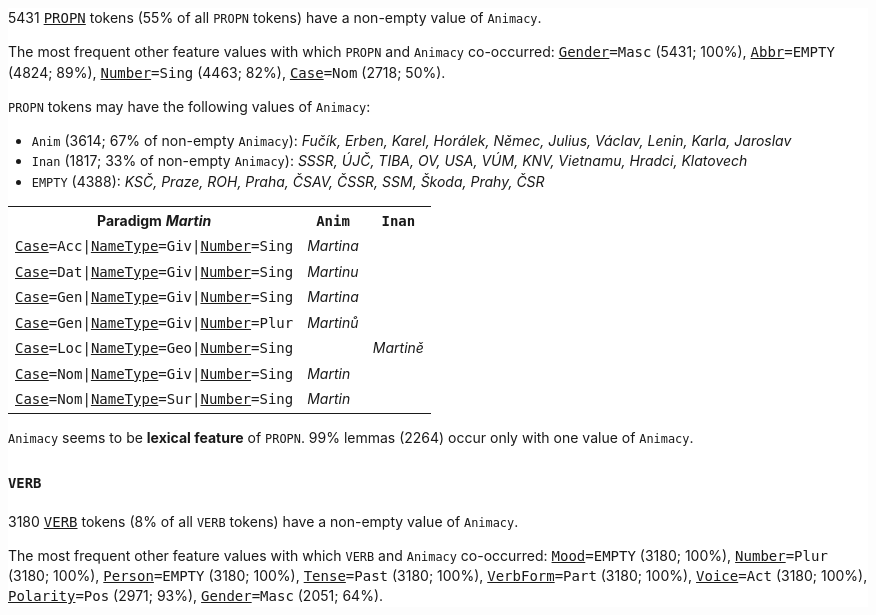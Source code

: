 5431 <tt><a href="cs_cac-pos-PROPN.html">PROPN</a></tt> tokens (55% of all `PROPN` tokens) have a non-empty value of `Animacy`.

The most frequent other feature values with which `PROPN` and `Animacy` co-occurred: <tt><a href="cs_cac-feat-Gender.html">Gender</a></tt><tt>=Masc</tt> (5431; 100%), <tt><a href="cs_cac-feat-Abbr.html">Abbr</a></tt><tt>=EMPTY</tt> (4824; 89%), <tt><a href="cs_cac-feat-Number.html">Number</a></tt><tt>=Sing</tt> (4463; 82%), <tt><a href="cs_cac-feat-Case.html">Case</a></tt><tt>=Nom</tt> (2718; 50%).

`PROPN` tokens may have the following values of `Animacy`:

* `Anim` (3614; 67% of non-empty `Animacy`): <em>Fučík, Erben, Karel, Horálek, Němec, Julius, Václav, Lenin, Karla, Jaroslav</em>
* `Inan` (1817; 33% of non-empty `Animacy`): <em>SSSR, ÚJČ, TIBA, OV, USA, VÚM, KNV, Vietnamu, Hradci, Klatovech</em>
* `EMPTY` (4388): <em>KSČ, Praze, ROH, Praha, ČSAV, ČSSR, SSM, Škoda, Prahy, ČSR</em>

<table>
  <tr><th>Paradigm <i>Martin</i></th><th><tt>Anim</tt></th><th><tt>Inan</tt></th></tr>
  <tr><td><tt><tt><a href="cs_cac-feat-Case.html">Case</a></tt><tt>=Acc</tt>|<tt><a href="cs_cac-feat-NameType.html">NameType</a></tt><tt>=Giv</tt>|<tt><a href="cs_cac-feat-Number.html">Number</a></tt><tt>=Sing</tt></tt></td><td><em>Martina</em></td><td></td></tr>
  <tr><td><tt><tt><a href="cs_cac-feat-Case.html">Case</a></tt><tt>=Dat</tt>|<tt><a href="cs_cac-feat-NameType.html">NameType</a></tt><tt>=Giv</tt>|<tt><a href="cs_cac-feat-Number.html">Number</a></tt><tt>=Sing</tt></tt></td><td><em>Martinu</em></td><td></td></tr>
  <tr><td><tt><tt><a href="cs_cac-feat-Case.html">Case</a></tt><tt>=Gen</tt>|<tt><a href="cs_cac-feat-NameType.html">NameType</a></tt><tt>=Giv</tt>|<tt><a href="cs_cac-feat-Number.html">Number</a></tt><tt>=Sing</tt></tt></td><td><em>Martina</em></td><td></td></tr>
  <tr><td><tt><tt><a href="cs_cac-feat-Case.html">Case</a></tt><tt>=Gen</tt>|<tt><a href="cs_cac-feat-NameType.html">NameType</a></tt><tt>=Giv</tt>|<tt><a href="cs_cac-feat-Number.html">Number</a></tt><tt>=Plur</tt></tt></td><td><em>Martinů</em></td><td></td></tr>
  <tr><td><tt><tt><a href="cs_cac-feat-Case.html">Case</a></tt><tt>=Loc</tt>|<tt><a href="cs_cac-feat-NameType.html">NameType</a></tt><tt>=Geo</tt>|<tt><a href="cs_cac-feat-Number.html">Number</a></tt><tt>=Sing</tt></tt></td><td></td><td><em>Martině</em></td></tr>
  <tr><td><tt><tt><a href="cs_cac-feat-Case.html">Case</a></tt><tt>=Nom</tt>|<tt><a href="cs_cac-feat-NameType.html">NameType</a></tt><tt>=Giv</tt>|<tt><a href="cs_cac-feat-Number.html">Number</a></tt><tt>=Sing</tt></tt></td><td><em>Martin</em></td><td></td></tr>
  <tr><td><tt><tt><a href="cs_cac-feat-Case.html">Case</a></tt><tt>=Nom</tt>|<tt><a href="cs_cac-feat-NameType.html">NameType</a></tt><tt>=Sur</tt>|<tt><a href="cs_cac-feat-Number.html">Number</a></tt><tt>=Sing</tt></tt></td><td><em>Martin</em></td><td></td></tr>
</table>

`Animacy` seems to be **lexical feature** of `PROPN`. 99% lemmas (2264) occur only with one value of `Animacy`.

### `VERB`

3180 <tt><a href="cs_cac-pos-VERB.html">VERB</a></tt> tokens (8% of all `VERB` tokens) have a non-empty value of `Animacy`.

The most frequent other feature values with which `VERB` and `Animacy` co-occurred: <tt><a href="cs_cac-feat-Mood.html">Mood</a></tt><tt>=EMPTY</tt> (3180; 100%), <tt><a href="cs_cac-feat-Number.html">Number</a></tt><tt>=Plur</tt> (3180; 100%), <tt><a href="cs_cac-feat-Person.html">Person</a></tt><tt>=EMPTY</tt> (3180; 100%), <tt><a href="cs_cac-feat-Tense.html">Tense</a></tt><tt>=Past</tt> (3180; 100%), <tt><a href="cs_cac-feat-VerbForm.html">VerbForm</a></tt><tt>=Part</tt> (3180; 100%), <tt><a href="cs_cac-feat-Voice.html">Voice</a></tt><tt>=Act</tt> (3180; 100%), <tt><a href="cs_cac-feat-Polarity.html">Polarity</a></tt><tt>=Pos</tt> (2971; 93%), <tt><a href="cs_cac-feat-Gender.html">Gender</a></tt><tt>=Masc</tt> (2051; 64%).
